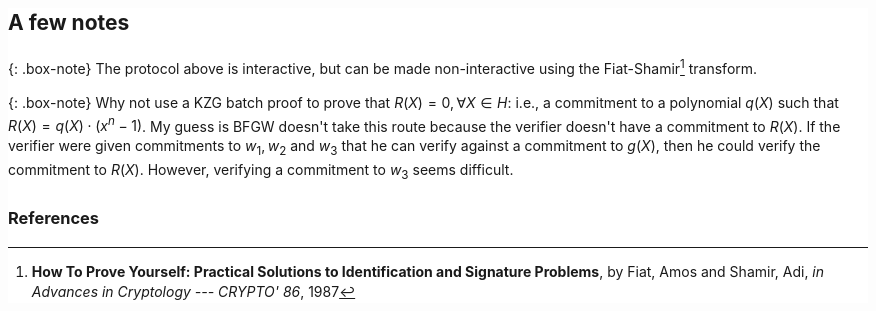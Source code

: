 ## A few notes

{: .box-note}
The protocol above is interactive, but can be made non-interactive using the Fiat-Shamir[^FS87] transform.

{: .box-note}
Why not use a KZG batch proof to prove that $R(X) = 0, \forall X\in H$: i.e., a commitment to a polynomial $q(X)$ such that $R(X) = q(X) \cdot (x^n - 1)$.
My guess is BFGW doesn't take this route because the verifier doesn't have a commitment to $R(X)$.
If the verifier were given commitments to $w_1, w_2$ and $w_3$ that he can verify against a commitment to $g(X)$, then he could verify the commitment to $R(X)$.
However, verifying a commitment to $w_3$ seems difficult.

### References

[^KZG10a]: **Constant-Size Commitments to Polynomials and Their Applications**, by Kate, Aniket and Zaverucha, Gregory M. and Goldberg, Ian, *in ASIACRYPT '10*, 2010
[^FS87]: **How To Prove Yourself: Practical Solutions to Identification and Signature Problems**, by Fiat, Amos and Shamir, Adi, *in Advances in Cryptology --- CRYPTO' 86*, 1987

